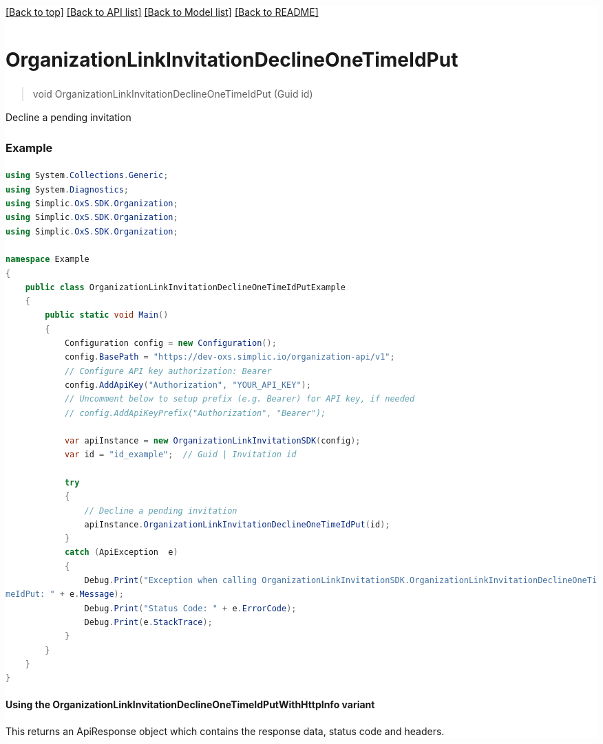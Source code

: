 [[Back to top]](#) [[Back to API list]](../README.md#documentation-for-api-endpoints) [[Back to Model list]](../README.md#documentation-for-models) [[Back to README]](../README.md)

<a id="organizationlinkinvitationdeclineonetimeidput"></a>
# **OrganizationLinkInvitationDeclineOneTimeIdPut**
> void OrganizationLinkInvitationDeclineOneTimeIdPut (Guid id)

Decline a pending invitation

### Example
```csharp
using System.Collections.Generic;
using System.Diagnostics;
using Simplic.OxS.SDK.Organization;
using Simplic.OxS.SDK.Organization;
using Simplic.OxS.SDK.Organization;

namespace Example
{
    public class OrganizationLinkInvitationDeclineOneTimeIdPutExample
    {
        public static void Main()
        {
            Configuration config = new Configuration();
            config.BasePath = "https://dev-oxs.simplic.io/organization-api/v1";
            // Configure API key authorization: Bearer
            config.AddApiKey("Authorization", "YOUR_API_KEY");
            // Uncomment below to setup prefix (e.g. Bearer) for API key, if needed
            // config.AddApiKeyPrefix("Authorization", "Bearer");

            var apiInstance = new OrganizationLinkInvitationSDK(config);
            var id = "id_example";  // Guid | Invitation id

            try
            {
                // Decline a pending invitation
                apiInstance.OrganizationLinkInvitationDeclineOneTimeIdPut(id);
            }
            catch (ApiException  e)
            {
                Debug.Print("Exception when calling OrganizationLinkInvitationSDK.OrganizationLinkInvitationDeclineOneTimeIdPut: " + e.Message);
                Debug.Print("Status Code: " + e.ErrorCode);
                Debug.Print(e.StackTrace);
            }
        }
    }
}
```

#### Using the OrganizationLinkInvitationDeclineOneTimeIdPutWithHttpInfo variant
This returns an ApiResponse object which contains the response data, status code and headers.
